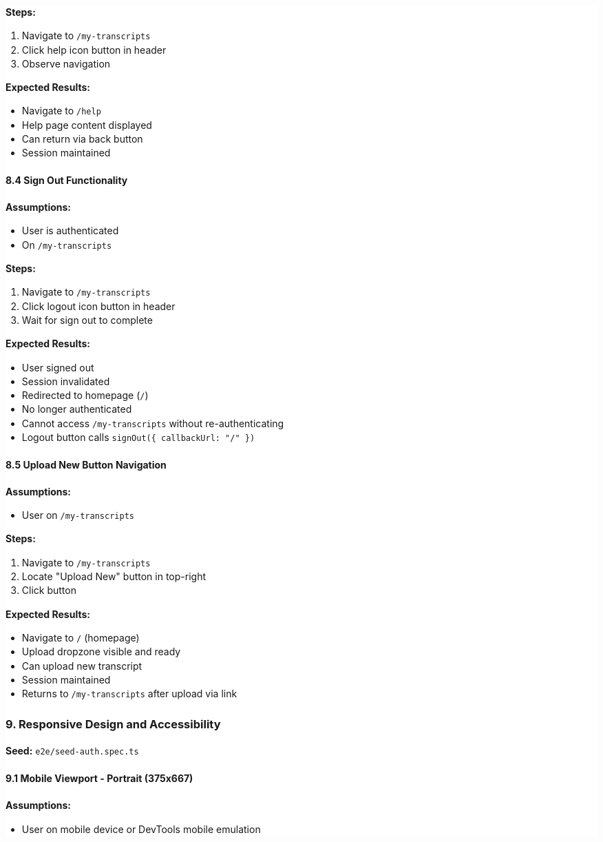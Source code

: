 **Steps:**
1. Navigate to `/my-transcripts`
2. Click help icon button in header
3. Observe navigation

**Expected Results:**
- Navigate to `/help`
- Help page content displayed
- Can return via back button
- Session maintained

#### 8.4 Sign Out Functionality

**Assumptions:**
- User is authenticated
- On `/my-transcripts`

**Steps:**
1. Navigate to `/my-transcripts`
2. Click logout icon button in header
3. Wait for sign out to complete

**Expected Results:**
- User signed out
- Session invalidated
- Redirected to homepage (`/`)
- No longer authenticated
- Cannot access `/my-transcripts` without re-authenticating
- Logout button calls `signOut({ callbackUrl: "/" })`

#### 8.5 Upload New Button Navigation

**Assumptions:**
- User on `/my-transcripts`

**Steps:**
1. Navigate to `/my-transcripts`
2. Locate "Upload New" button in top-right
3. Click button

**Expected Results:**
- Navigate to `/` (homepage)
- Upload dropzone visible and ready
- Can upload new transcript
- Session maintained
- Returns to `/my-transcripts` after upload via link

### 9. Responsive Design and Accessibility

**Seed:** `e2e/seed-auth.spec.ts`

#### 9.1 Mobile Viewport - Portrait (375x667)

**Assumptions:**
- User on mobile device or DevTools mobile emulation
